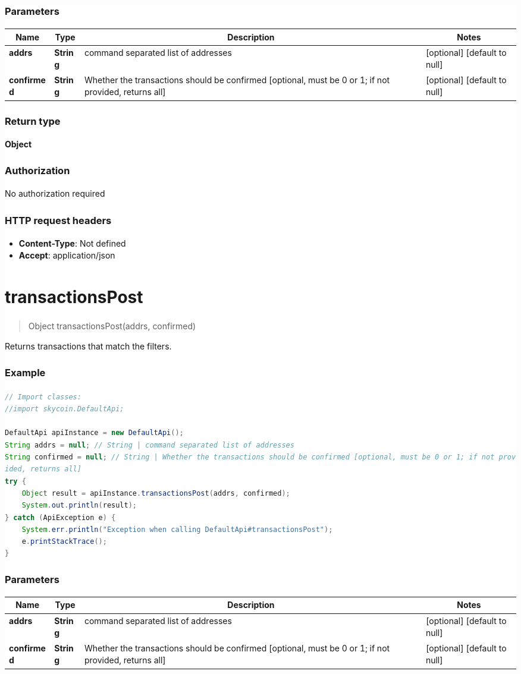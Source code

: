 ### Parameters

Name | Type | Description  | Notes
------------- | ------------- | ------------- | -------------
 **addrs** | **String**| command separated list of addresses | [optional] [default to null]
 **confirmed** | **String**| Whether the transactions should be confirmed [optional, must be 0 or 1; if not provided, returns all] | [optional] [default to null]

### Return type

**Object**

### Authorization

No authorization required

### HTTP request headers

 - **Content-Type**: Not defined
 - **Accept**: application/json

<a name="transactionsPost"></a>
# **transactionsPost**
> Object transactionsPost(addrs, confirmed)

Returns transactions that match the filters.

### Example
```java
// Import classes:
//import skycoin.DefaultApi;

DefaultApi apiInstance = new DefaultApi();
String addrs = null; // String | command separated list of addresses
String confirmed = null; // String | Whether the transactions should be confirmed [optional, must be 0 or 1; if not provided, returns all]
try {
    Object result = apiInstance.transactionsPost(addrs, confirmed);
    System.out.println(result);
} catch (ApiException e) {
    System.err.println("Exception when calling DefaultApi#transactionsPost");
    e.printStackTrace();
}
```

### Parameters

Name | Type | Description  | Notes
------------- | ------------- | ------------- | -------------
 **addrs** | **String**| command separated list of addresses | [optional] [default to null]
 **confirmed** | **String**| Whether the transactions should be confirmed [optional, must be 0 or 1; if not provided, returns all] | [optional] [default to null]
